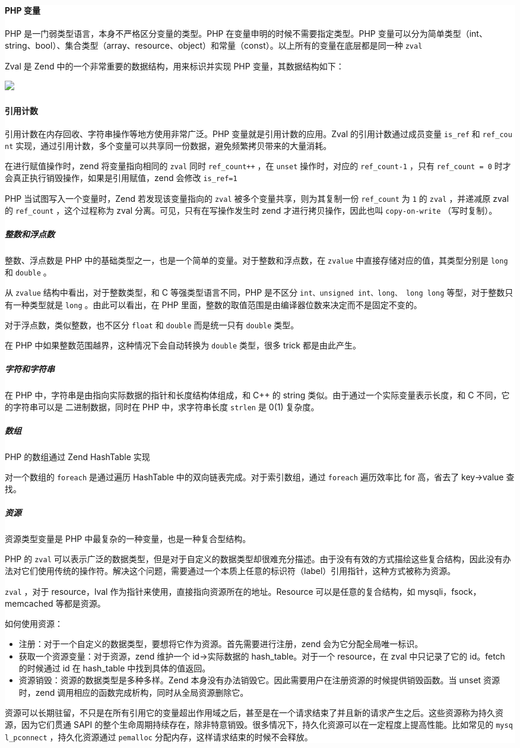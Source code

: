 #### PHP 变量

PHP 是一门弱类型语言，本身不严格区分变量的类型。PHP 在变量申明的时候不需要指定类型。PHP 变量可以分为简单类型（int、string、bool）、集合类型（array、resource、object）和常量（const）。以上所有的变量在底层都是同一种 `zval`

Zval 是 Zend 中的一个非常重要的数据结构，用来标识并实现 PHP 变量，其数据结构如下：

![](https://www.awaimai.com/wp-content/uploads/2016/02/2011_09_20_04.jpg)

#### 引用计数

引用计数在内存回收、字符串操作等地方使用非常广泛。PHP 变量就是引用计数的应用。Zval 的引用计数通过成员变量 `is_ref` 和 `ref_count` 实现，通过引用计数，多个变量可以共享同一份数据，避免频繁拷贝带来的大量消耗。

在进行赋值操作时，zend 将变量指向相同的 `zval` 同时 `ref_count++` ，在 `unset` 操作时，对应的 `ref_count-1` ，只有 `ref_count = 0` 时才会真正执行销毁操作，如果是引用赋值，zend 会修改 `is_ref=1`

 PHP 当试图写入一个变量时，Zend 若发现该变量指向的 `zval` 被多个变量共享，则为其复制一份 `ref_count` 为 `1` 的 `zval` ，并递减原 zval 的 `ref_count` ，这个过程称为 zval 分离。可见，只有在写操作发生时 zend 才进行拷贝操作，因此也叫 `copy-on-write` （写时复制）。

##### 整数和浮点数

整数、浮点数是 PHP 中的基础类型之一，也是一个简单的变量。对于整数和浮点数，在 `zvalue` 中直接存储对应的值，其类型分别是 `long` 和 `double` 。

从 `zvalue` 结构中看出，对于整数类型，和 C 等强类型语言不同，PHP 是不区分 `int、unsigned int、long、 long long` 等型，对于整数只有一种类型就是 `long` 。由此可以看出，在 PHP 里面，整数的取值范围是由编译器位数来决定而不是固定不变的。

对于浮点数，类似整数，也不区分 `float` 和 `double` 而是统一只有 `double` 类型。

在 PHP 中如果整数范围越界，这种情况下会自动转换为 `double` 类型，很多 trick 都是由此产生。

##### 字符和字符串

在 PHP 中，字符串是由指向实际数据的指针和长度结构体组成，和 C++ 的 string 类似。由于通过一个实际变量表示长度，和 C 不同，它的字符串可以是 二进制数据，同时在 PHP 中，求字符串长度 `strlen` 是 0(1) 复杂度。

##### 数组

PHP 的数组通过 Zend HashTable 实现

对一个数组的 `foreach` 是通过遍历 HashTable 中的双向链表完成。对于索引数组，通过 `foreach` 遍历效率比 for 高，省去了 key->value 查找。

##### 资源

资源类型变量是 PHP 中最复杂的一种变量，也是一种复合型结构。

PHP 的 `zval` 可以表示广泛的数据类型，但是对于自定义的数据类型却很难充分描述。由于没有有效的方式描绘这些复合结构，因此没有办法对它们使用传统的操作符。解决这个问题，需要通过一个本质上任意的标识符（label）引用指针，这种方式被称为资源。

`zval` ，对于 resource，lval 作为指针来使用，直接指向资源所在的地址。Resource 可以是任意的复合结构，如 mysqli，fsock，memcached 等都是资源。

如何使用资源：

- 注册：对于一个自定义的数据类型，要想将它作为资源。首先需要进行注册，zend 会为它分配全局唯一标识。
- 获取一个资源变量：对于资源，zend 维护一个 id->实际数据的 hash_table。对于一个 resource，在 zval 中只记录了它的 id。fetch 的时候通过 id 在 hash_table 中找到具体的值返回。
- 资源销毁：资源的数据类型是多种多样。Zend 本身没有办法销毁它。因此需要用户在注册资源的时候提供销毁函数。当 unset 资源时，zend 调用相应的函数完成析构，同时从全局资源删除它。

资源可以长期驻留，不只是在所有引用它的变量超出作用域之后，甚至是在一个请求结束了并且新的请求产生之后。这些资源称为持久资源，因为它们贯通 SAPI 的整个生命周期持续存在，除非特意销毁。很多情况下，持久化资源可以在一定程度上提高性能。比如常见的 `mysql_pconnect` ，持久化资源通过 `pemalloc` 分配内存，这样请求结束的时候不会释放。
